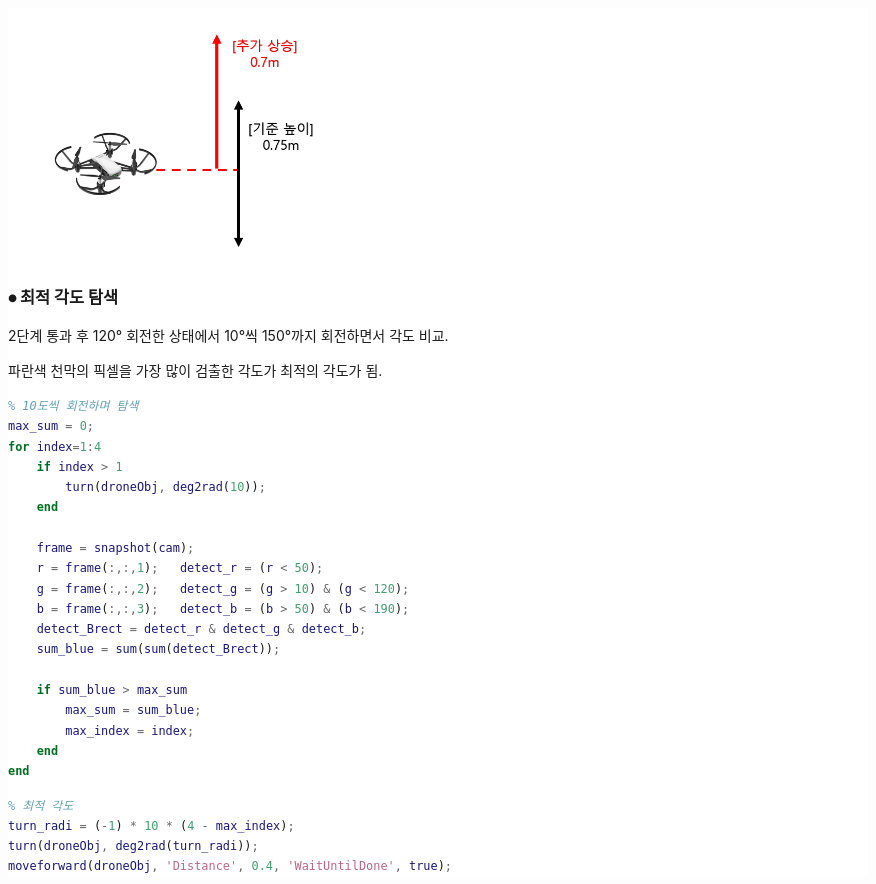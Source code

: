 <img src="image/p2_8.png" width="350" height="250"/>

### ⦁ 최적 각도 탐색
2단계 통과 후 120° 회전한 상태에서 10°씩 150°까지 회전하면서 각도 비교.

파란색 천막의 픽셀을 가장 많이 검출한 각도가 최적의 각도가 됨.
```matlab
% 10도씩 회전하며 탐색
max_sum = 0;
for index=1:4
    if index > 1
        turn(droneObj, deg2rad(10));
    end

    frame = snapshot(cam);
    r = frame(:,:,1);   detect_r = (r < 50);   
    g = frame(:,:,2);   detect_g = (g > 10) & (g < 120);
    b = frame(:,:,3);   detect_b = (b > 50) & (b < 190);
    detect_Brect = detect_r & detect_g & detect_b;
    sum_blue = sum(sum(detect_Brect));

    if sum_blue > max_sum
        max_sum = sum_blue;
        max_index = index;
    end
end
```
```matlab
% 최적 각도
turn_radi = (-1) * 10 * (4 - max_index);
turn(droneObj, deg2rad(turn_radi));
moveforward(droneObj, 'Distance', 0.4, 'WaitUntilDone', true);
```